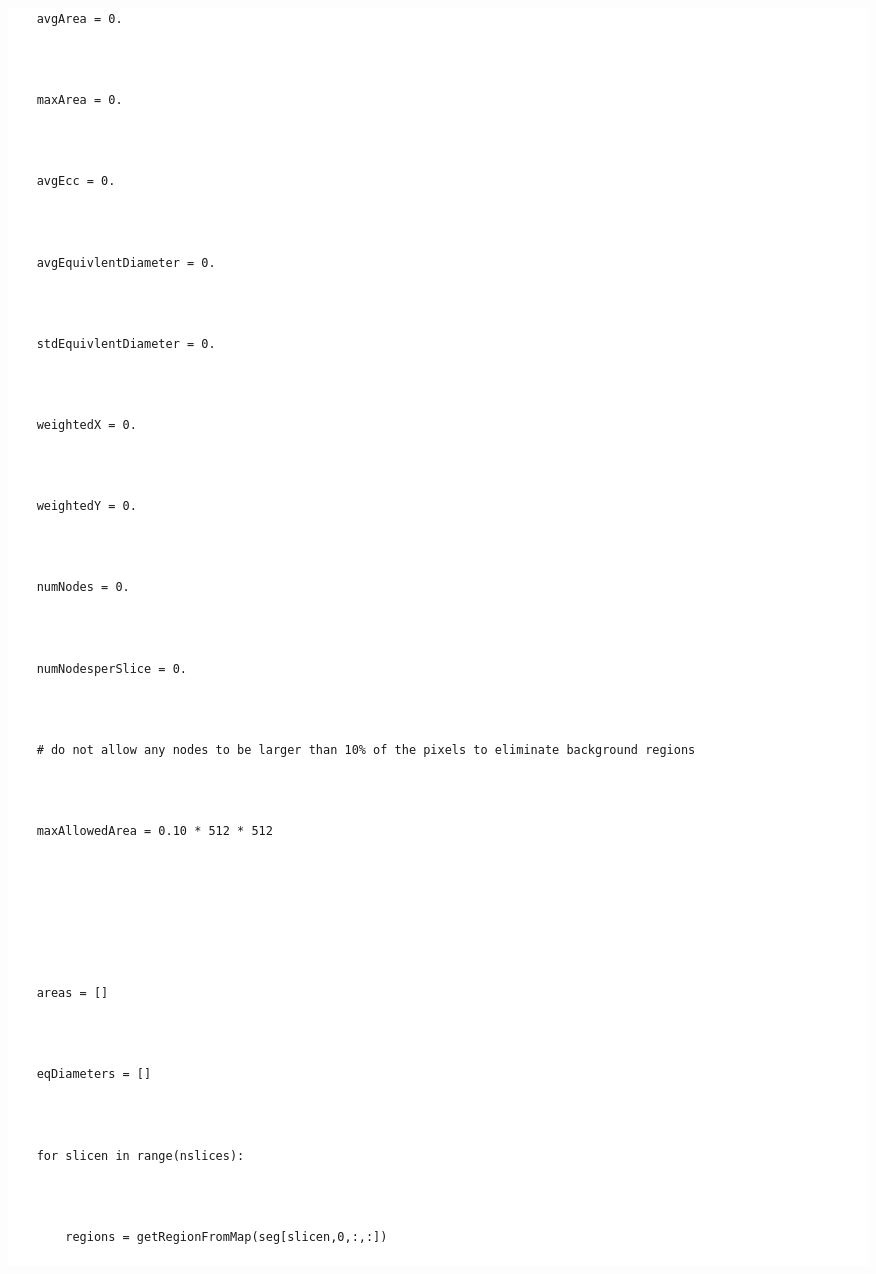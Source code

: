 ```
    avgArea = 0.



    maxArea = 0.



    avgEcc = 0.



    avgEquivlentDiameter = 0.



    stdEquivlentDiameter = 0.



    weightedX = 0.



    weightedY = 0.



    numNodes = 0.



    numNodesperSlice = 0.



    # do not allow any nodes to be larger than 10% of the pixels to eliminate background regions



    maxAllowedArea = 0.10 * 512 * 512







    areas = []



    eqDiameters = []



    for slicen in range(nslices):



        regions = getRegionFromMap(seg[slicen,0,:,:])


```